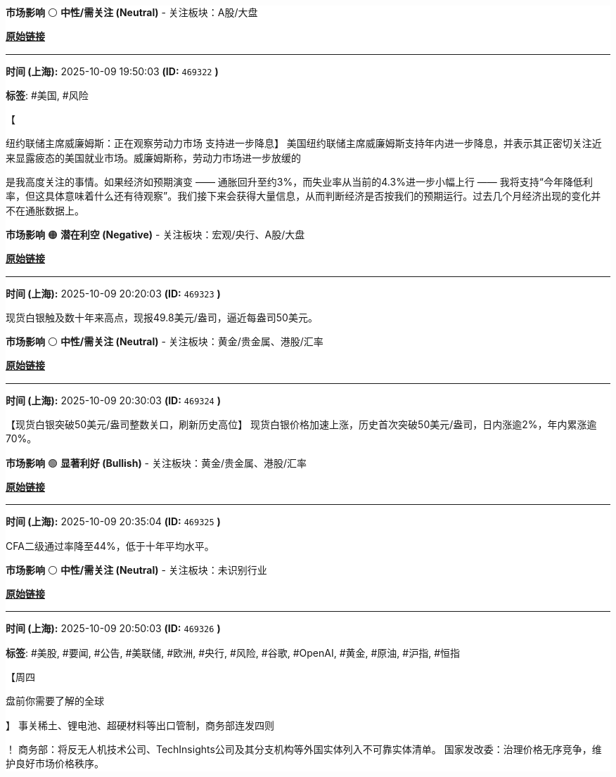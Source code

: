 **市场影响** ⚪ **中性/需关注 (Neutral)** - 关注板块：A股/大盘

**[原始链接](https://t.me/FinanceNewsDaily/469321)**

---
**时间 (上海):** 2025-10-09 19:50:03 **(ID:** `469322` **)**

**标签**: #美国, #风险

【

纽约联储主席威廉姆斯：正在观察劳动力市场 支持进一步降息】
美国纽约联储主席威廉姆斯支持年内进一步降息，并表示其正密切关注近来显露疲态的美国就业市场。威廉姆斯称，劳动力市场进一步放缓的

是我高度关注的事情。如果经济如预期演变 —— 通胀回升至约3%，而失业率从当前的4.3%进一步小幅上行 —— 我将支持“今年降低利率，但这具体意味着什么还有待观察”。我们接下来会获得大量信息，从而判断经济是否按我们的预期运行。过去几个月经济出现的变化并不在通胀数据上。

**市场影响** 🟠 **潜在利空 (Negative)** - 关注板块：宏观/央行、A股/大盘

**[原始链接](https://t.me/FinanceNewsDaily/469322)**

---
**时间 (上海):** 2025-10-09 20:20:03 **(ID:** `469323` **)**

现货白银触及数十年来高点，现报49.8美元/盎司，逼近每盎司50美元。

**市场影响** ⚪ **中性/需关注 (Neutral)** - 关注板块：黄金/贵金属、港股/汇率

**[原始链接](https://t.me/FinanceNewsDaily/469323)**

---
**时间 (上海):** 2025-10-09 20:30:03 **(ID:** `469324` **)**

【现货白银突破50美元/盎司整数关口，刷新历史高位】
现货白银价格加速上涨，历史首次突破50美元/盎司，日内涨逾2%，年内累涨逾70%。

**市场影响** 🟢 **显著利好 (Bullish)** - 关注板块：黄金/贵金属、港股/汇率

**[原始链接](https://t.me/FinanceNewsDaily/469324)**

---
**时间 (上海):** 2025-10-09 20:35:04 **(ID:** `469325` **)**

CFA二级通过率降至44%，低于十年平均水平。

**市场影响** ⚪ **中性/需关注 (Neutral)** - 关注板块：未识别行业

**[原始链接](https://t.me/FinanceNewsDaily/469325)**

---
**时间 (上海):** 2025-10-09 20:50:03 **(ID:** `469326` **)**

**标签**: #美股, #要闻, #公告, #美联储, #欧洲, #央行, #风险, #谷歌, #OpenAI, #黄金, #原油, #沪指, #恒指

【周四

盘前你需要了解的全球

】
事关稀土、锂电池、超硬材料等出口管制，商务部连发四则

！
商务部：将反无人机技术公司、TechInsights公司及其分支机构等外国实体列入不可靠实体清单。
国家发改委：治理价格无序竞争，维护良好市场价格秩序。
